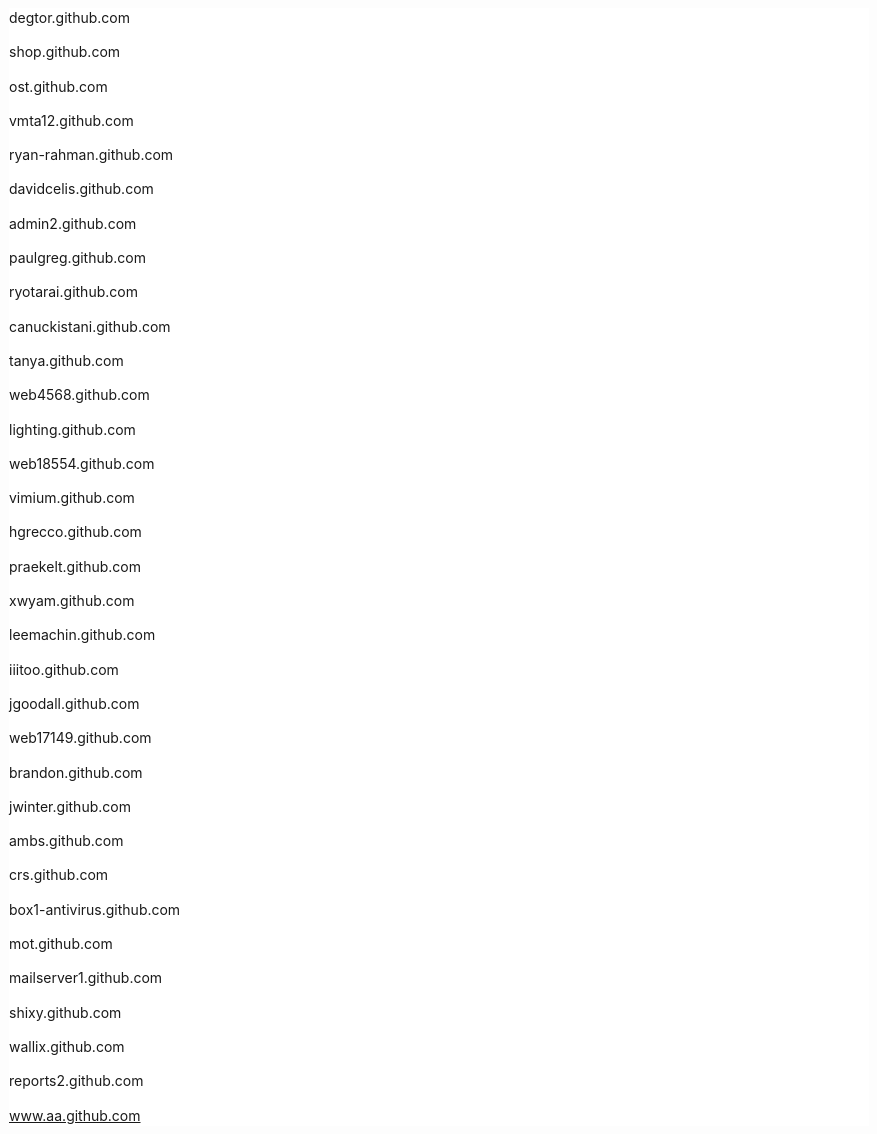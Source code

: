 degtor.github.com

shop.github.com

ost.github.com

vmta12.github.com

ryan-rahman.github.com

davidcelis.github.com

admin2.github.com

paulgreg.github.com

ryotarai.github.com

canuckistani.github.com

tanya.github.com

web4568.github.com

lighting.github.com

web18554.github.com

vimium.github.com

hgrecco.github.com

praekelt.github.com

xwyam.github.com

leemachin.github.com

iiitoo.github.com

jgoodall.github.com

web17149.github.com

brandon.github.com

jwinter.github.com

ambs.github.com

crs.github.com

box1-antivirus.github.com

mot.github.com

mailserver1.github.com

shixy.github.com

wallix.github.com

reports2.github.com

www.aa.github.com
